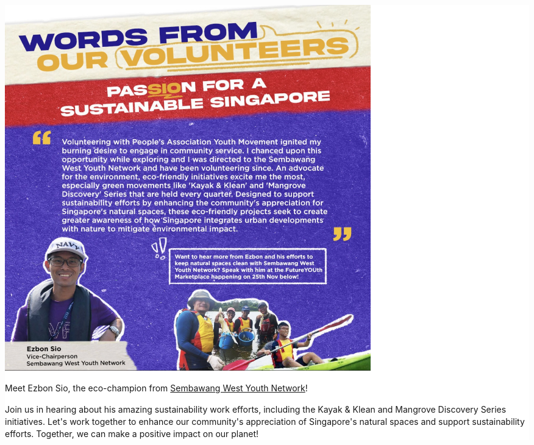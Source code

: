 <img style="width:600px" height="auto" width="100%" src="/images/IMG_4178.jpg">
</div>
<p>Meet Ezbon Sio, the eco-champion from <a href="https://www.facebook.com/semb.west.yn/" rel="noopener noreferrer nofollow" target="_blank">Sembawang West Youth Network</a>!</p>
<p>Join us in hearing about his amazing sustainability work efforts, including
the Kayak &amp; Klean and Mangrove Discovery Series initiatives. Let's
work together to enhance our community's appreciation of Singapore's natural
spaces and support sustainability efforts. Together, we can make a positive
impact on our planet!</p>
<div class="isomer-image-wrapper">